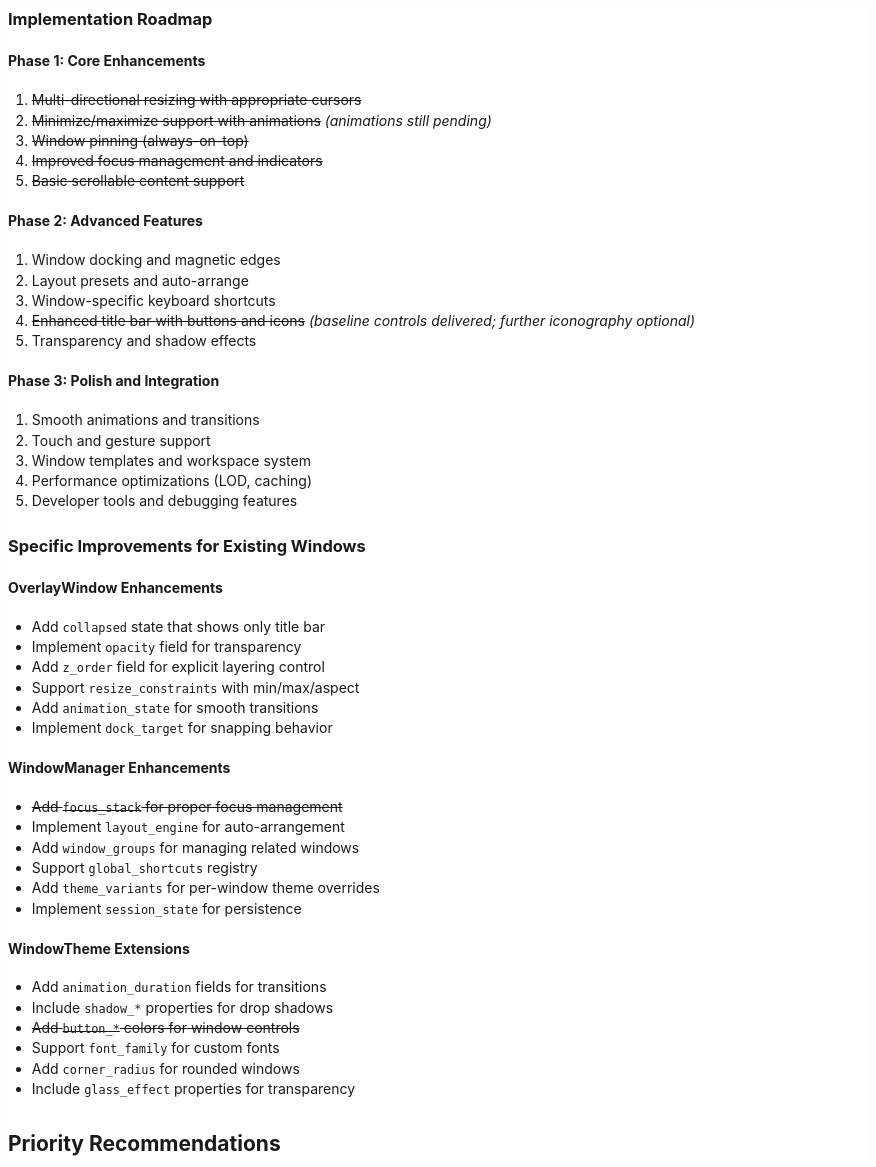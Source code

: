 ### Implementation Roadmap

#### Phase 1: Core Enhancements
1. ~~Multi-directional resizing with appropriate cursors~~
2. ~~Minimize/maximize support with animations~~ *(animations still pending)*
3. ~~Window pinning (always-on-top)~~
4. ~~Improved focus management and indicators~~
5. ~~Basic scrollable content support~~

#### Phase 2: Advanced Features
1. Window docking and magnetic edges
2. Layout presets and auto-arrange
3. Window-specific keyboard shortcuts
4. ~~Enhanced title bar with buttons and icons~~ *(baseline controls delivered; further iconography optional)*
5. Transparency and shadow effects

#### Phase 3: Polish and Integration
1. Smooth animations and transitions
2. Touch and gesture support
3. Window templates and workspace system
4. Performance optimizations (LOD, caching)
5. Developer tools and debugging features

### Specific Improvements for Existing Windows

#### OverlayWindow Enhancements
- Add `collapsed` state that shows only title bar
- Implement `opacity` field for transparency
- Add `z_order` field for explicit layering control
- Support `resize_constraints` with min/max/aspect
- Add `animation_state` for smooth transitions
- Implement `dock_target` for snapping behavior

#### WindowManager Enhancements
- ~~Add `focus_stack` for proper focus management~~
- Implement `layout_engine` for auto-arrangement
- Add `window_groups` for managing related windows
- Support `global_shortcuts` registry
- Add `theme_variants` for per-window theme overrides
- Implement `session_state` for persistence

#### WindowTheme Extensions
- Add `animation_duration` fields for transitions
- Include `shadow_*` properties for drop shadows
- ~~Add `button_*` colors for window controls~~
- Support `font_family` for custom fonts
- Add `corner_radius` for rounded windows
- Include `glass_effect` properties for transparency

## Priority Recommendations
